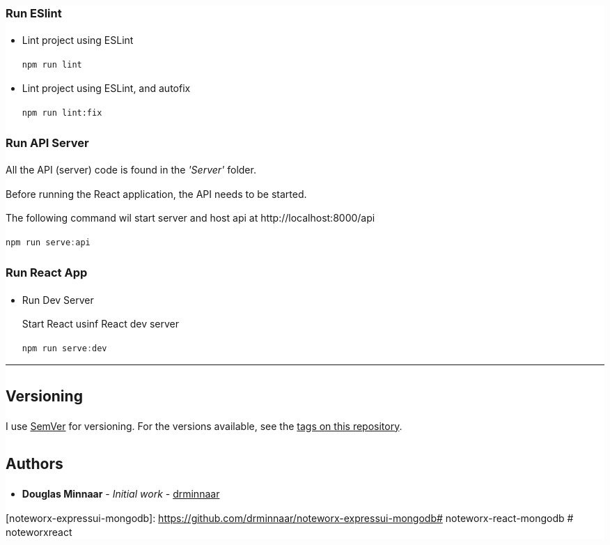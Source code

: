 ### Run ESlint

* Lint project using ESLint

  ```bash
  npm run lint
  ```

* Lint project using ESLint, and autofix

  ```bash
  npm run lint:fix
  ```

### Run API Server

All the API (server) code is found in the *'Server'* folder.

Before running the React application, the API needs to be started.

The following command wil start server and host api at http://localhost:8000/api

```javascript
npm run serve:api
```

### Run React App

* Run Dev Server

  Start React usinf React dev server

  ```javascript
  npm run serve:dev
  ```

---

## Versioning

I use [SemVer](http://semver.org/) for versioning. For the versions available, see the [tags on this repository](https://github.com/drminnaar/noteworx-react-mongodb/tags).

## Authors

* **Douglas Minnaar** - *Initial work* - [drminnaar](https://github.com/drminnaar)

[NodeJS]: https://nodejs.org
[MongoDB]: https://www.mongodb.com
[ExpressJS]: http://expressjs.com
[Docker]: https://www.docker.com
[ReactJS]: http://reactjs.org
[Bootstrap v4.0.0-beta.2]: https://getbootstrap.com
[Webpack]: https://webpack.js.org

[noteworx-cli-fs]: https://github.com/drminnaar/noteworx-cli-fs
[noteworx-cli-mongodb]: https://github.com/drminnaar/noteworx-cli-mongodb
[noteworx-cli-mongoose]: https://github.com/drminnaar/noteworx-cli-mongoose
[noteworx-cli-couchbase]: https://github.com/drminnaar/noteworx-cli-couchbase
[noteworx-cli-express-mongodb]: https://github.com/drminnaar/noteworx-cli-express-mongodb
[noteworx-expressui-mongodb]: https://github.com/drminnaar/noteworx-expressui-mongodb#   n o t e w o r x - r e a c t - m o n g o d b 
 
 #   n o t e w o r x r e a c t 
 
 